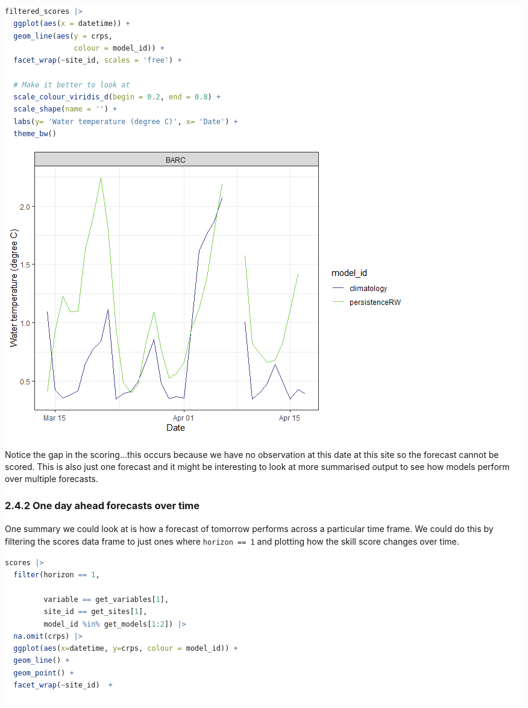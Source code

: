 ``` r
filtered_scores |> 
  ggplot(aes(x = datetime)) +
  geom_line(aes(y = crps, 
                colour = model_id)) +
  facet_wrap(~site_id, scales = 'free') +
  
  # Make it better to look at 
  scale_colour_viridis_d(begin = 0.2, end = 0.8) +
  scale_shape(name = '') +
  labs(y= 'Water temperature (degree C)', x= 'Date') +
  theme_bw()
```

![](Get_scores_tutorial_files/figure-markdown_github/unnamed-chunk-11-1.png)

Notice the gap in the scoring…this occurs because we have no observation
at this date at this site so the forecast cannot be scored. This is also
just one forecast and it might be interesting to look at more summarised
output to see how models perform over multiple forecasts.

### 2.4.2 One day ahead forecasts over time

One summary we could look at is how a forecast of tomorrow performs
across a particular time frame. We could do this by filtering the scores
data frame to just ones where `horizon == 1` and plotting how the skill
score changes over time.

``` r
scores |> 
  filter(horizon == 1,
         
         variable == get_variables[1],
         site_id == get_sites[1],
         model_id %in% get_models[1:2]) |> 
  na.omit(crps) |> 
  ggplot(aes(x=datetime, y=crps, colour = model_id)) +
  geom_line() +
  geom_point() +
  facet_wrap(~site_id)  +
  
```